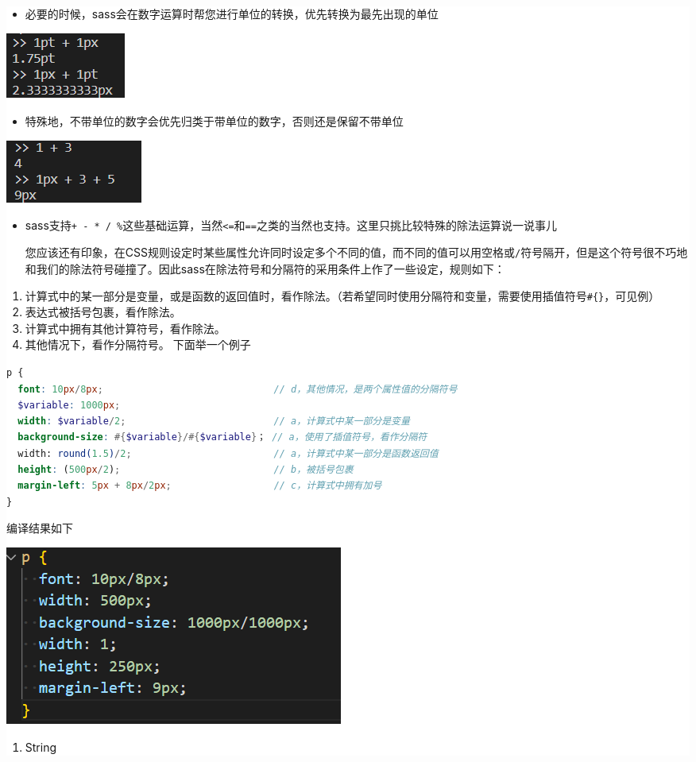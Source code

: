 - 必要的时候，sass会在数字运算时帮您进行单位的转换，优先转换为最先出现的单位

![](/assets/DqNibF51No85j1xpYrhczwXJnQb.png)

- 特殊地，不带单位的数字会优先归类于带单位的数字，否则还是保留不带单位

![](/assets/PxHYb6ExFoVDa2xcbUtc6ZFLn0d.png)

- sass支持`+ - * / %`这些基础运算，当然`<=`和`==`之类的当然也支持。这里只挑比较特殊的除法运算说一说事儿

     您应该还有印象，在CSS规则设定时某些属性允许同时设定多个不同的值，而不同的值可以用空格或`/`符号隔开，但是这个符号很不巧地和我们的除法符号碰撞了。因此sass在除法符号和分隔符的采用条件上作了一些设定，规则如下：
1. 计算式中的某一部分是变量，或是函数的返回值时，看作除法。（若希望同时使用分隔符和变量，需要使用插值符号`#{}`，可见例）
2. 表达式被括号包裹，看作除法。
3. 计算式中拥有其他计算符号，看作除法。
4. 其他情况下，看作分隔符号。
下面举一个例子
```scss
p {
  font: 10px/8px;                              // d，其他情况，是两个属性值的分隔符号
  $variable: 1000px;
  width: $variable/2;                          // a，计算式中某一部分是变量
  background-size: #{$variable}/#{$variable}； // a，使用了插值符号，看作分隔符
  width: round(1.5)/2;                         // a，计算式中某一部分是函数返回值
  height: (500px/2);                           // b，被括号包裹
  margin-left: 5px + 8px/2px;                  // c，计算式中拥有加号
}
```

编译结果如下

![](/assets/GxXAbS4LooqKgXx8UaNcYn28nDe.png)

1. String
